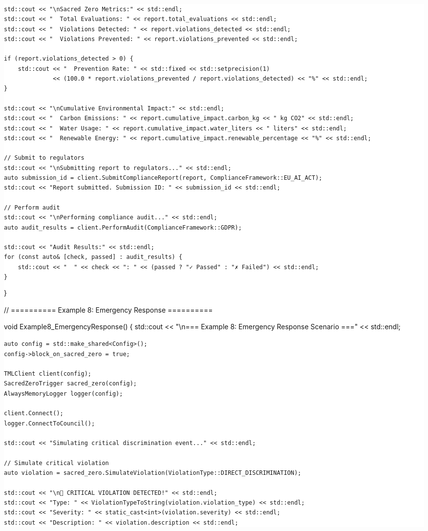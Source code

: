    std::cout << "\nSacred Zero Metrics:" << std::endl;
    std::cout << "  Total Evaluations: " << report.total_evaluations << std::endl;
    std::cout << "  Violations Detected: " << report.violations_detected << std::endl;
    std::cout << "  Violations Prevented: " << report.violations_prevented << std::endl;
    
    if (report.violations_detected > 0) {
        std::cout << "  Prevention Rate: " << std::fixed << std::setprecision(1)
                  << (100.0 * report.violations_prevented / report.violations_detected) << "%" << std::endl;
    }
    
    std::cout << "\nCumulative Environmental Impact:" << std::endl;
    std::cout << "  Carbon Emissions: " << report.cumulative_impact.carbon_kg << " kg CO2" << std::endl;
    std::cout << "  Water Usage: " << report.cumulative_impact.water_liters << " liters" << std::endl;
    std::cout << "  Renewable Energy: " << report.cumulative_impact.renewable_percentage << "%" << std::endl;
    
    // Submit to regulators
    std::cout << "\nSubmitting report to regulators..." << std::endl;
    auto submission_id = client.SubmitComplianceReport(report, ComplianceFramework::EU_AI_ACT);
    std::cout << "Report submitted. Submission ID: " << submission_id << std::endl;
    
    // Perform audit
    std::cout << "\nPerforming compliance audit..." << std::endl;
    auto audit_results = client.PerformAudit(ComplianceFramework::GDPR);
    
    std::cout << "Audit Results:" << std::endl;
    for (const auto& [check, passed] : audit_results) {
        std::cout << "  " << check << ": " << (passed ? "✓ Passed" : "✗ Failed") << std::endl;
    }
}

// ========== Example 8: Emergency Response ==========

void Example8_EmergencyResponse() {
    std::cout << "\n=== Example 8: Emergency Response Scenario ===" << std::endl;
    
    auto config = std::make_shared<Config>();
    config->block_on_sacred_zero = true;
    
    TMLClient client(config);
    SacredZeroTrigger sacred_zero(config);
    AlwaysMemoryLogger logger(config);
    
    client.Connect();
    logger.ConnectToCouncil();
    
    std::cout << "Simulating critical discrimination event..." << std::endl;
    
    // Simulate critical violation
    auto violation = sacred_zero.SimulateViolation(ViolationType::DIRECT_DISCRIMINATION);
    
    std::cout << "\n🚨 CRITICAL VIOLATION DETECTED!" << std::endl;
    std::cout << "Type: " << ViolationTypeToString(violation.violation_type) << std::endl;
    std::cout << "Severity: " << static_cast<int>(violation.severity) << std::endl;
    std::cout << "Description: " << violation.description << std::endl;
    